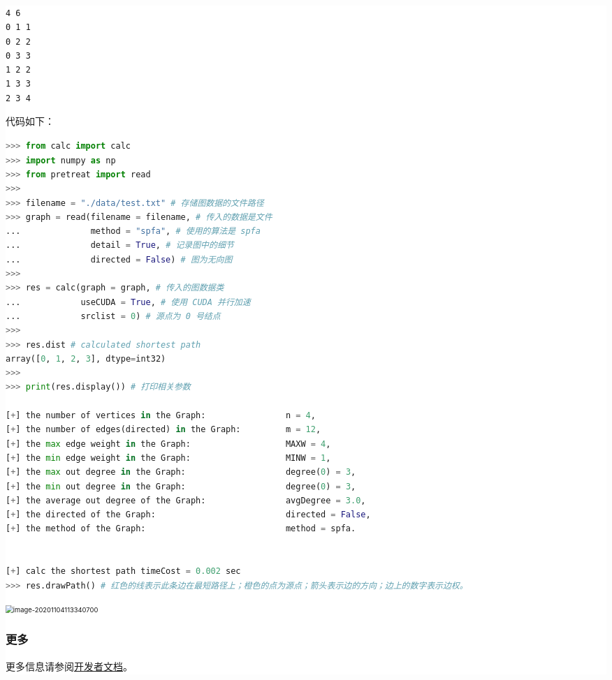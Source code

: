 ```
4 6
0 1 1
0 2 2
0 3 3
1 2 2
1 3 3
2 3 4

```

代码如下：

```python
>>> from calc import calc
>>> import numpy as np
>>> from pretreat import read
>>>
>>> filename = "./data/test.txt" # 存储图数据的文件路径
>>> graph = read(filename = filename, # 传入的数据是文件
...              method = "spfa", # 使用的算法是 spfa
...              detail = True, # 记录图中的细节
...              directed = False) # 图为无向图
>>>
>>> res = calc(graph = graph, # 传入的图数据类
...            useCUDA = True, # 使用 CUDA 并行加速
...            srclist = 0) # 源点为 0 号结点
>>>
>>> res.dist # calculated shortest path
array([0, 1, 2, 3], dtype=int32)
>>>
>>> print(res.display()) # 打印相关参数

[+] the number of vertices in the Graph:                n = 4,
[+] the number of edges(directed) in the Graph:         m = 12,
[+] the max edge weight in the Graph:                   MAXW = 4,
[+] the min edge weight in the Graph:                   MINW = 1,
[+] the max out degree in the Graph:                    degree(0) = 3,
[+] the min out degree in the Graph:                    degree(0) = 3,
[+] the average out degree of the Graph:                avgDegree = 3.0,
[+] the directed of the Graph:                          directed = False,
[+] the method of the Graph:                            method = spfa.


[+] calc the shortest path timeCost = 0.002 sec
>>> res.drawPath() # 红色的线表示此条边在最短路径上；橙色的点为源点；箭头表示边的方向；边上的数字表示边权。
```

<img src="https://cdn.jsdelivr.net/gh/LCX666/picgo-blog/img/image-20201104103213127.png" alt="image-20201104113340700" style="zoom: 67%;" />



### 更多

更多信息请参阅[开发者文档](https://github.com/LCX666/SParry/blob/main/tutorials.md#%E6%8E%A5%E5%8F%A3)。


